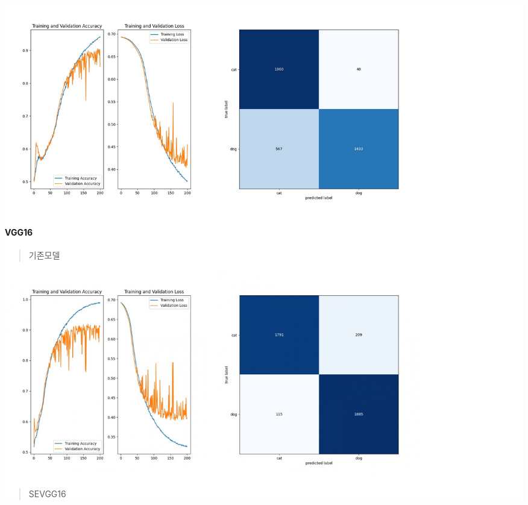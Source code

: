 <img src="/workspace/binary_classification/image/8.jpg" width="80%" height="80%" title="img3" alt="img3"></img>   

#### VGG16
> 기존모델   
      
<img src="/workspace/binary_classification/image/4.jpg" width="80%" height="80%" title="img4" alt="img5"></img>   
> SEVGG16   
   